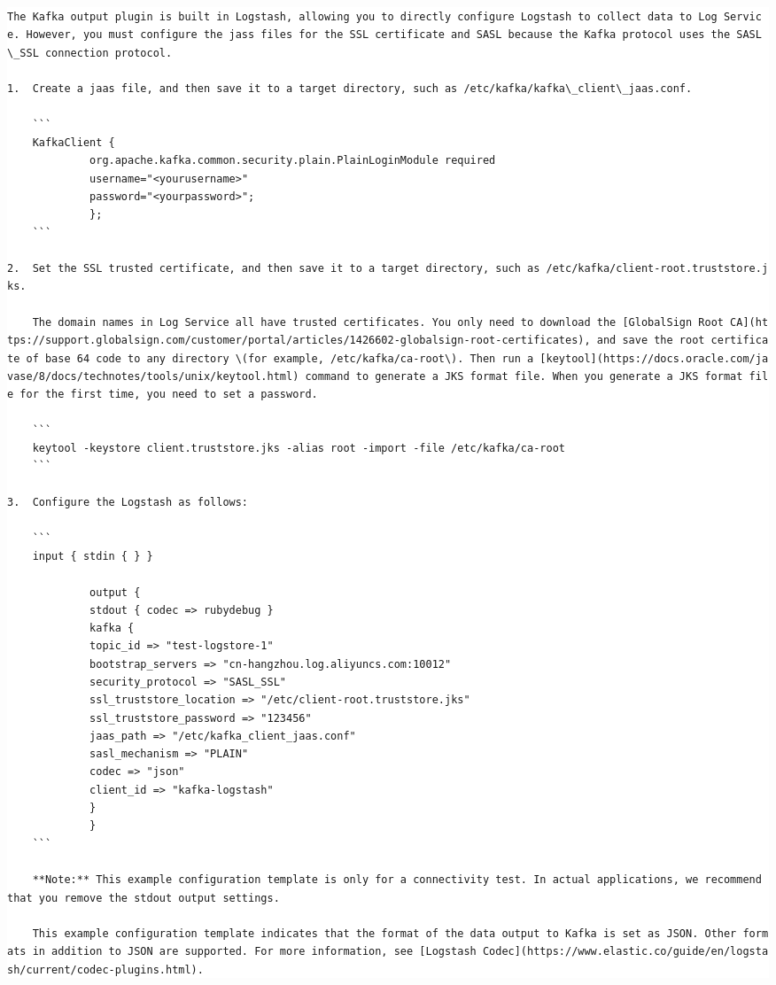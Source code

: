     The Kafka output plugin is built in Logstash, allowing you to directly configure Logstash to collect data to Log Service. However, you must configure the jass files for the SSL certificate and SASL because the Kafka protocol uses the SASL\_SSL connection protocol.

    1.  Create a jaas file, and then save it to a target directory, such as /etc/kafka/kafka\_client\_jaas.conf.

        ```
        KafkaClient { 
                 org.apache.kafka.common.security.plain.PlainLoginModule required 
                 username="<yourusername>" 
                 password="<yourpassword>"; 
                 };
        ```

    2.  Set the SSL trusted certificate, and then save it to a target directory, such as /etc/kafka/client-root.truststore.jks.

        The domain names in Log Service all have trusted certificates. You only need to download the [GlobalSign Root CA](https://support.globalsign.com/customer/portal/articles/1426602-globalsign-root-certificates), and save the root certificate of base 64 code to any directory \(for example, /etc/kafka/ca-root\). Then run a [keytool](https://docs.oracle.com/javase/8/docs/technotes/tools/unix/keytool.html) command to generate a JKS format file. When you generate a JKS format file for the first time, you need to set a password.

        ```
        keytool -keystore client.truststore.jks -alias root -import -file /etc/kafka/ca-root
        ```

    3.  Configure the Logstash as follows:

        ```
        input { stdin { } } 
        
                 output { 
                 stdout { codec => rubydebug } 
                 kafka { 
                 topic_id => "test-logstore-1" 
                 bootstrap_servers => "cn-hangzhou.log.aliyuncs.com:10012" 
                 security_protocol => "SASL_SSL" 
                 ssl_truststore_location => "/etc/client-root.truststore.jks" 
                 ssl_truststore_password => "123456" 
                 jaas_path => "/etc/kafka_client_jaas.conf" 
                 sasl_mechanism => "PLAIN" 
                 codec => "json" 
                 client_id => "kafka-logstash" 
                 } 
                 }
        ```

        **Note:** This example configuration template is only for a connectivity test. In actual applications, we recommend that you remove the stdout output settings.

        This example configuration template indicates that the format of the data output to Kafka is set as JSON. Other formats in addition to JSON are supported. For more information, see [Logstash Codec](https://www.elastic.co/guide/en/logstash/current/codec-plugins.html).
